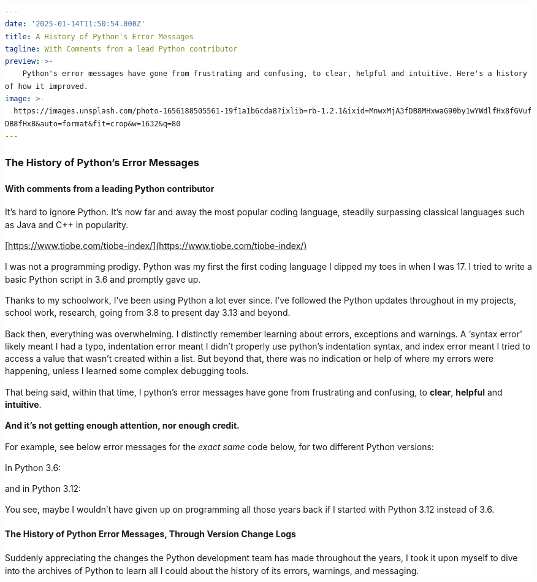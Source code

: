 ```yaml
---
date: '2025-01-14T11:50:54.000Z'
title: A History of Python's Error Messages
tagline: With Comments from a lead Python contributor
preview: >-
    Python's error messages have gone from frustrating and confusing, to clear, helpful and intuitive. Here's a history of how it improved.
image: >-
  https://images.unsplash.com/photo-1656188505561-19f1a1b6cda8?ixlib=rb-1.2.1&ixid=MnwxMjA3fDB8MHxwaG90by1wYWdlfHx8fGVufDB8fHx8&auto=format&fit=crop&w=1632&q=80
---
```


### The History of Python’s Error Messages

#### With comments from a leading Python contributor

It’s hard to ignore Python. It’s now far and away the most popular coding language, steadily surpassing classical languages such as Java and C++ in popularity.

[https://www.tiobe.com/tiobe-index/](https://www.tiobe.com/tiobe-index/)

I was not a programming prodigy. Python was my first the first coding language I dipped my toes in when I was 17. I tried to write a basic Python script in 3.6 and promptly gave up. 

Thanks to my schoolwork, I’ve been using Python a lot ever since. I’ve followed the Python updates throughout in my projects, school work, research, going from 3.8 to present day 3.13 and beyond.

Back then, everything was overwhelming. I distinctly remember learning about errors, exceptions and warnings. A ‘syntax error’ likely meant I had a typo, indentation error meant I didn’t properly use python’s indentation syntax, and index error meant I tried to access a value that wasn’t created within a list. But beyond that, there was no indication or help of where my errors were happening, unless I learned some complex debugging tools.

That being said, within that time, I python’s error messages have gone from frustrating and confusing, to **clear**, **helpful** and **intuitive**.

**And it’s not getting enough attention, nor enough credit.**

For example, see below error messages for the _exact same_ code below, for two different Python versions:

In Python 3.6:

and in Python 3.12: 

You see, maybe I wouldn’t have given up on programming all those years back if I started with Python 3.12 instead of 3.6.

#### The History of Python Error Messages, Through Version Change Logs

Suddenly appreciating the changes the Python development team has made throughout the years, I took it upon myself to dive into the archives of Python to learn all I could about the history of its errors, warnings, and messaging. 
